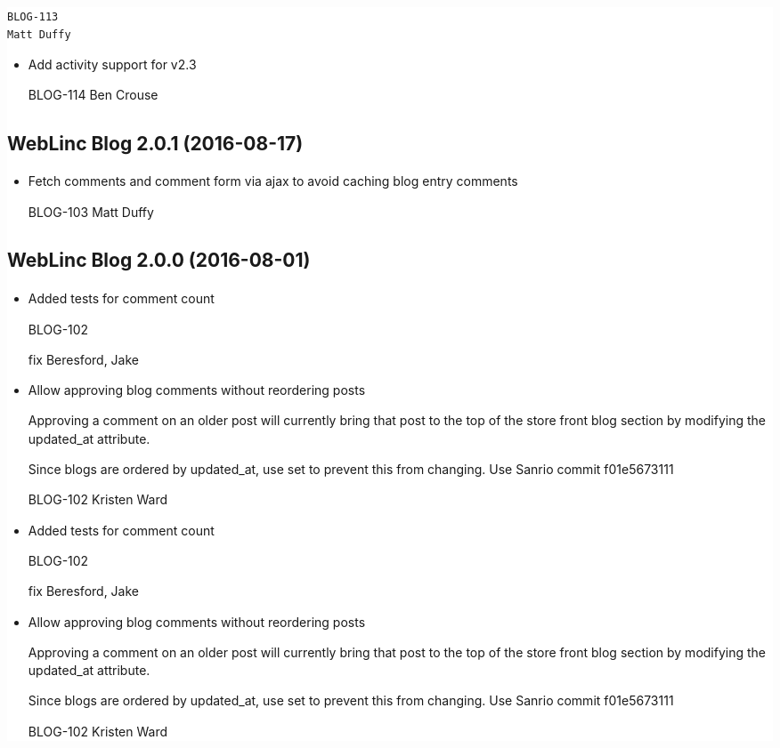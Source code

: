     BLOG-113
    Matt Duffy

*   Add activity support for v2.3

    BLOG-114
    Ben Crouse


WebLinc Blog 2.0.1 (2016-08-17)
--------------------------------------------------------------------------------

*   Fetch comments and comment form via ajax to avoid caching blog entry comments

    BLOG-103
    Matt Duffy


WebLinc Blog 2.0.0 (2016-08-01)
--------------------------------------------------------------------------------

*   Added tests for comment count

    BLOG-102

    fix
    Beresford, Jake

*   Allow approving blog comments without reordering posts

    Approving a comment on an older post will currently
    bring that post to the top of the store front blog
    section by modifying the updated_at attribute.

    Since blogs are ordered by updated_at, use set to
    prevent this from changing.
    Use Sanrio commit f01e5673111

    BLOG-102
    Kristen Ward

*   Added tests for comment count

    BLOG-102

    fix
    Beresford, Jake

*   Allow approving blog comments without reordering posts

    Approving a comment on an older post will currently
    bring that post to the top of the store front blog
    section by modifying the updated_at attribute.

    Since blogs are ordered by updated_at, use set to
    prevent this from changing.
    Use Sanrio commit f01e5673111

    BLOG-102
    Kristen Ward
